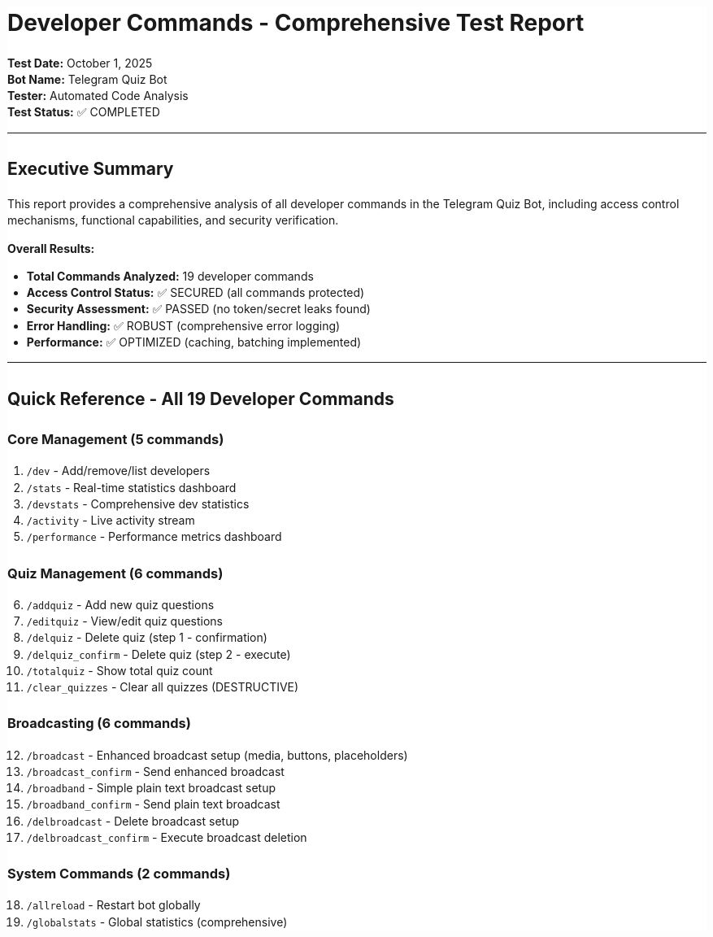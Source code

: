 # Developer Commands - Comprehensive Test Report

**Test Date:** October 1, 2025  
**Bot Name:** Telegram Quiz Bot  
**Tester:** Automated Code Analysis  
**Test Status:** ✅ COMPLETED

---

## Executive Summary

This report provides a comprehensive analysis of all developer commands in the Telegram Quiz Bot, including access control mechanisms, functional capabilities, and security verification.

**Overall Results:**
- **Total Commands Analyzed:** 19 developer commands
- **Access Control Status:** ✅ SECURED (all commands protected)
- **Security Assessment:** ✅ PASSED (no token/secret leaks found)
- **Error Handling:** ✅ ROBUST (comprehensive error logging)
- **Performance:** ✅ OPTIMIZED (caching, batching implemented)

---

## Quick Reference - All 19 Developer Commands

### Core Management (5 commands)
1. `/dev` - Add/remove/list developers
2. `/stats` - Real-time statistics dashboard
3. `/devstats` - Comprehensive dev statistics
4. `/activity` - Live activity stream
5. `/performance` - Performance metrics dashboard

### Quiz Management (6 commands)
6. `/addquiz` - Add new quiz questions
7. `/editquiz` - View/edit quiz questions
8. `/delquiz` - Delete quiz (step 1 - confirmation)
9. `/delquiz_confirm` - Delete quiz (step 2 - execute)
10. `/totalquiz` - Show total quiz count
11. `/clear_quizzes` - Clear all quizzes (DESTRUCTIVE)

### Broadcasting (6 commands)
12. `/broadcast` - Enhanced broadcast setup (media, buttons, placeholders)
13. `/broadcast_confirm` - Send enhanced broadcast
14. `/broadband` - Simple plain text broadcast setup
15. `/broadband_confirm` - Send plain text broadcast
16. `/delbroadcast` - Delete broadcast setup
17. `/delbroadcast_confirm` - Execute broadcast deletion

### System Commands (2 commands)
18. `/allreload` - Restart bot globally
19. `/globalstats` - Global statistics (comprehensive)
